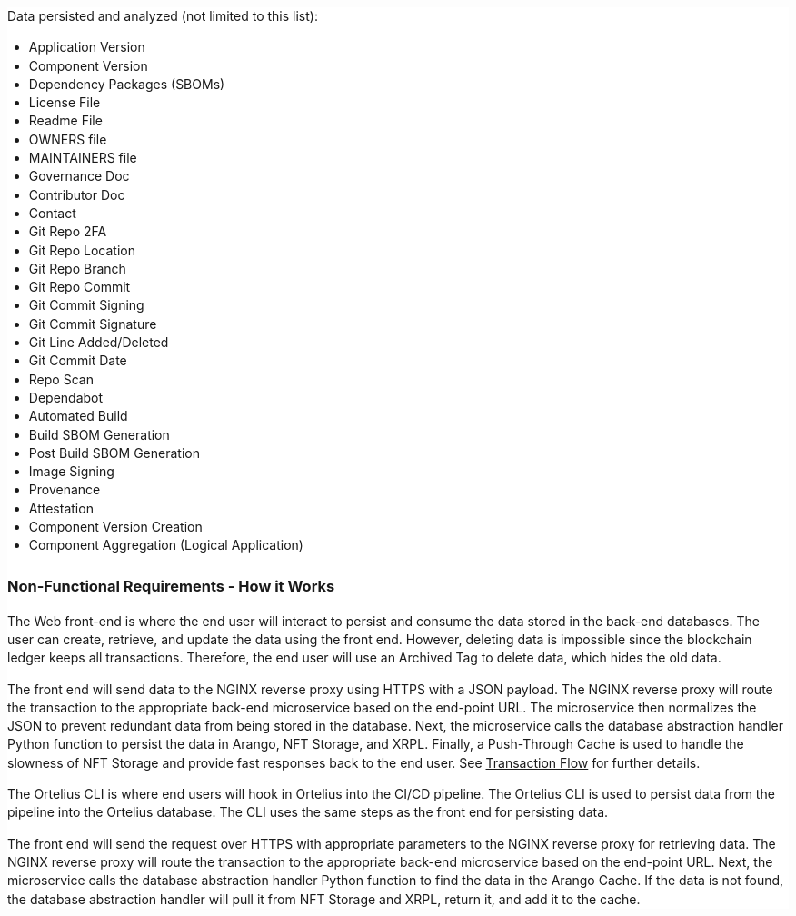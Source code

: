 Data persisted and analyzed (not limited to this list):

- Application Version
- Component Version
- Dependency Packages (SBOMs)
- License File
- Readme File
- OWNERS file
- MAINTAINERS file
- Governance Doc
- Contributor Doc
- Contact
- Git Repo 2FA
- Git Repo Location
- Git Repo Branch
- Git Repo Commit
- Git Commit Signing
- Git Commit Signature
- Git Line Added/Deleted
- Git Commit Date
- Repo Scan
- Dependabot
- Automated Build
- Build SBOM Generation
- Post Build SBOM Generation
- Image Signing
- Provenance
- Attestation
- Component Version Creation
- Component Aggregation (Logical Application)

### Non-Functional Requirements - How it Works

The Web front-end is where the end user will interact to persist and consume the data stored in the back-end databases. The user can create, retrieve, and update the data using the front end. However, deleting data is impossible since the blockchain ledger keeps all transactions. Therefore, the end user will use an Archived Tag to delete data, which hides the old data.

The front end will send data to the NGINX reverse proxy using HTTPS with a JSON payload. The NGINX reverse proxy will route the transaction to the appropriate back-end microservice based on the end-point URL.   The microservice then normalizes the JSON to prevent redundant data from being stored in the database. Next, the microservice calls the database abstraction handler Python function to persist the data in Arango, NFT Storage, and XRPL. Finally, a Push-Through Cache is used to handle the slowness of NFT Storage and provide fast responses back to the end user. See [Transaction Flow](#transaction-flow) for further details.

The Ortelius CLI is where end users will hook in Ortelius into the CI/CD pipeline. The Ortelius CLI is used to persist data from the pipeline into the Ortelius database. The CLI uses the same steps as the front end for persisting data.

The front end will send the request over HTTPS with appropriate parameters to the NGINX reverse proxy for retrieving data. The NGINX reverse proxy will route the transaction to the appropriate
back-end microservice based on the end-point URL. Next, the microservice calls the database abstraction handler Python function to find the data in the Arango Cache. If the data is not found, the database abstraction handler will pull it from NFT Storage and XRPL, return it, and add it to the cache.
